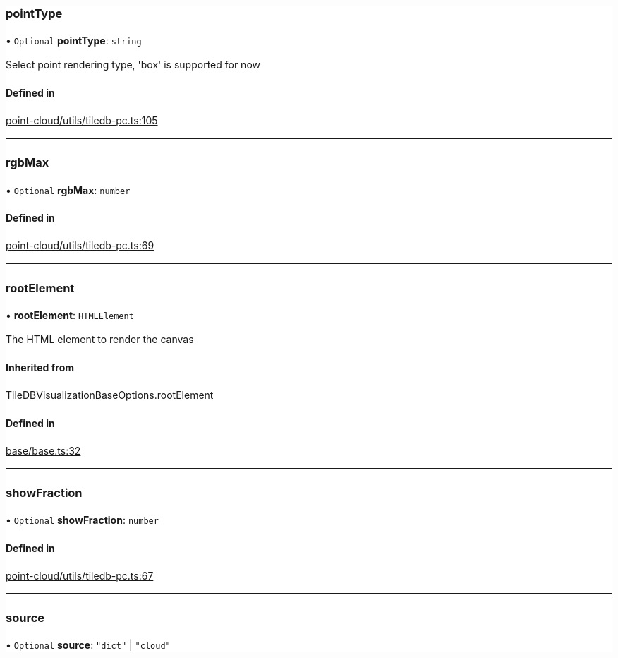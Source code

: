 ### pointType

• `Optional` **pointType**: `string`

Select point rendering type, 'box' is supported for now

#### Defined in

[point-cloud/utils/tiledb-pc.ts:105](https://github.com/TileDB-Inc/TileDB-Viz/blob/f8363c2/packages/core/src/point-cloud/utils/tiledb-pc.ts#L105)

___

### rgbMax

• `Optional` **rgbMax**: `number`

#### Defined in

[point-cloud/utils/tiledb-pc.ts:69](https://github.com/TileDB-Inc/TileDB-Viz/blob/f8363c2/packages/core/src/point-cloud/utils/tiledb-pc.ts#L69)

___

### rootElement

• **rootElement**: `HTMLElement`

The HTML element to render the canvas

#### Inherited from

[TileDBVisualizationBaseOptions](TileDBVisualizationBaseOptions.md).[rootElement](TileDBVisualizationBaseOptions.md#rootelement)

#### Defined in

[base/base.ts:32](https://github.com/TileDB-Inc/TileDB-Viz/blob/f8363c2/packages/core/src/base/base.ts#L32)

___

### showFraction

• `Optional` **showFraction**: `number`

#### Defined in

[point-cloud/utils/tiledb-pc.ts:67](https://github.com/TileDB-Inc/TileDB-Viz/blob/f8363c2/packages/core/src/point-cloud/utils/tiledb-pc.ts#L67)

___

### source

• `Optional` **source**: ``"dict"`` \| ``"cloud"``
